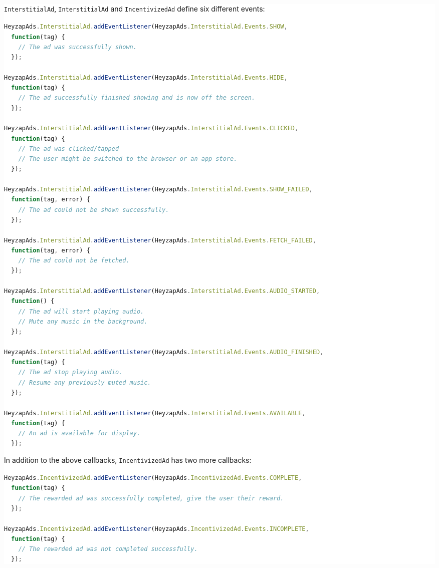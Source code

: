 `InterstitialAd`, `InterstitialAd` and `IncentivizedAd` define six different events:

```javascript
HeyzapAds.InterstitialAd.addEventListener(HeyzapAds.InterstitialAd.Events.SHOW,
  function(tag) {
    // The ad was successfully shown.
  });

HeyzapAds.InterstitialAd.addEventListener(HeyzapAds.InterstitialAd.Events.HIDE,
  function(tag) {
    // The ad successfully finished showing and is now off the screen.
  });

HeyzapAds.InterstitialAd.addEventListener(HeyzapAds.InterstitialAd.Events.CLICKED,
  function(tag) {
    // The ad was clicked/tapped
    // The user might be switched to the browser or an app store.
  });

HeyzapAds.InterstitialAd.addEventListener(HeyzapAds.InterstitialAd.Events.SHOW_FAILED,
  function(tag, error) {
    // The ad could not be shown successfully.
  });

HeyzapAds.InterstitialAd.addEventListener(HeyzapAds.InterstitialAd.Events.FETCH_FAILED,
  function(tag, error) {
    // The ad could not be fetched.
  });

HeyzapAds.InterstitialAd.addEventListener(HeyzapAds.InterstitialAd.Events.AUDIO_STARTED,
  function() {
    // The ad will start playing audio.
    // Mute any music in the background.
  });

HeyzapAds.InterstitialAd.addEventListener(HeyzapAds.InterstitialAd.Events.AUDIO_FINISHED,
  function(tag) {
    // The ad stop playing audio.
    // Resume any previously muted music.
  });

HeyzapAds.InterstitialAd.addEventListener(HeyzapAds.InterstitialAd.Events.AVAILABLE,
  function(tag) {
    // An ad is available for display.
  });
```

In addition to the above callbacks, `IncentivizedAd` has two more callbacks:
```javascript
HeyzapAds.IncentivizedAd.addEventListener(HeyzapAds.IncentivizedAd.Events.COMPLETE,
  function(tag) {
    // The rewarded ad was successfully completed, give the user their reward.
  });

HeyzapAds.IncentivizedAd.addEventListener(HeyzapAds.IncentivizedAd.Events.INCOMPLETE,
  function(tag) {
    // The rewarded ad was not completed successfully.
  });

```
